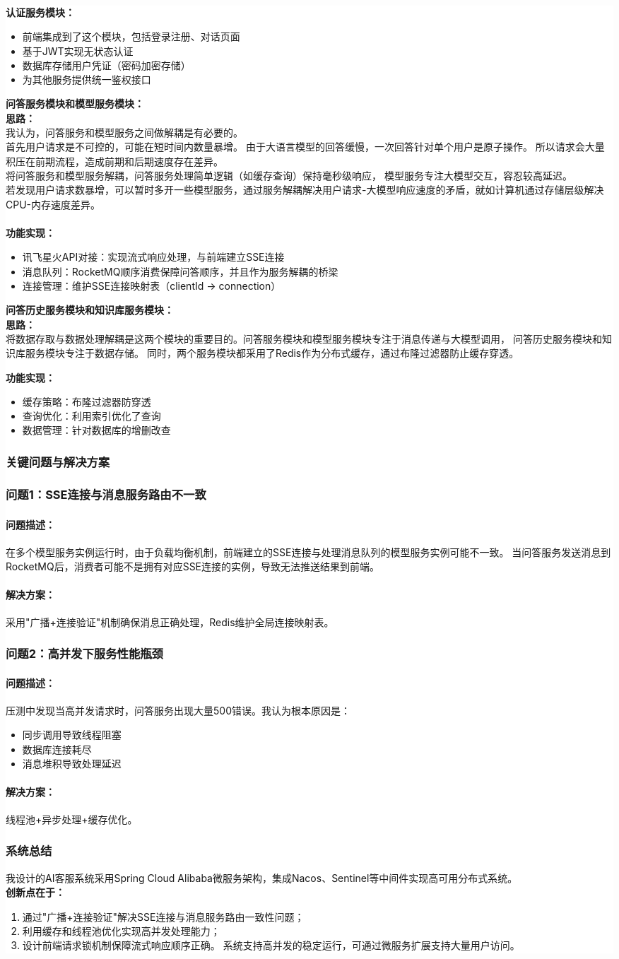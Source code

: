 **认证服务模块：**<br>
* 前端集成到了这个模块，包括登录注册、对话页面
* 基于JWT实现无状态认证
* 数据库存储用户凭证（密码加密存储）
* 为其他服务提供统一鉴权接口

**问答服务模块和模型服务模块：**<br>
**思路：**<br>
我认为，问答服务和模型服务之间做解耦是有必要的。<br>
首先用户请求是不可控的，可能在短时间内数量暴增。
由于大语言模型的回答缓慢，一次回答针对单个用户是原子操作。
所以请求会大量积压在前期流程，造成前期和后期速度存在差异。<br>
将问答服务和模型服务解耦，问答服务处理简单逻辑（如缓存查询）保持毫秒级响应，
模型服务专注大模型交互，容忍较高延迟。<br>
若发现用户请求数暴增，可以暂时多开一些模型服务，通过服务解耦解决用户请求-大模型响应速度的矛盾，就如计算机通过存储层级解决CPU-内存速度差异。<br><br>
**功能实现：**<br>
* 讯飞星火API对接：实现流式响应处理，与前端建立SSE连接
* 消息队列：RocketMQ顺序消费保障问答顺序，并且作为服务解耦的桥梁
* 连接管理：维护SSE连接映射表（clientId -> connection）

**问答历史服务模块和知识库服务模块：**<br>
**思路：**<br>
将数据存取与数据处理解耦是这两个模块的重要目的。问答服务模块和模型服务模块专注于消息传递与大模型调用，
问答历史服务模块和知识库服务模块专注于数据存储。
同时，两个服务模块都采用了Redis作为分布式缓存，通过布隆过滤器防止缓存穿透。<br>

**功能实现：**<br>
* 缓存策略：布隆过滤器防穿透
* 查询优化：利用索引优化了查询
* 数据管理：针对数据库的增删改查

### 关键问题与解决方案
### 问题1：SSE连接与消息服务路由不一致
#### 问题描述：
在多个模型服务实例运行时，由于负载均衡机制，前端建立的SSE连接与处理消息队列的模型服务实例可能不一致。
当问答服务发送消息到RocketMQ后，消费者可能不是拥有对应SSE连接的实例，导致无法推送结果到前端。
#### 解决方案：
采用"广播+连接验证"机制确保消息正确处理，Redis维护全局连接映射表。

### 问题2：高并发下服务性能瓶颈
#### 问题描述：
压测中发现当高并发请求时，问答服务出现大量500错误。我认为根本原因是：
* 同步调用导致线程阻塞
* 数据库连接耗尽
* 消息堆积导致处理延迟

#### 解决方案：
线程池+异步处理+缓存优化。

### 系统总结
我设计的AI客服系统采用Spring Cloud Alibaba微服务架构，集成Nacos、Sentinel等中间件实现高可用分布式系统。<br>
**创新点在于：**
1) 通过"广播+连接验证"解决SSE连接与消息服务路由一致性问题；
2) 利用缓存和线程池优化实现高并发处理能力；
3) 设计前端请求锁机制保障流式响应顺序正确。
系统支持高并发的稳定运行，可通过微服务扩展支持大量用户访问。
